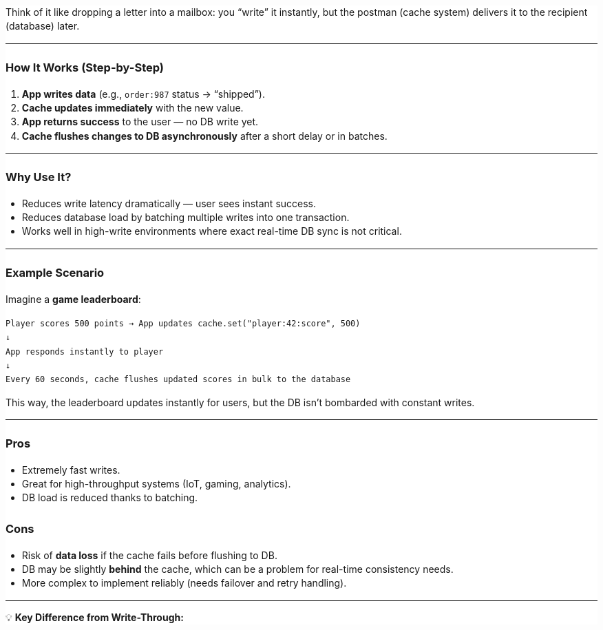 Think of it like dropping a letter into a mailbox: you “write” it instantly, but the postman (cache system) delivers it to the recipient (database) later.

---

### **How It Works (Step-by-Step)**

1. **App writes data** (e.g., `order:987` status → “shipped”).
2. **Cache updates immediately** with the new value.
3. **App returns success** to the user — no DB write yet.
4. **Cache flushes changes to DB asynchronously** after a short delay or in batches.

---

### **Why Use It?**

* Reduces write latency dramatically — user sees instant success.
* Reduces database load by batching multiple writes into one transaction.
* Works well in high-write environments where exact real-time DB sync is not critical.

---

### **Example Scenario**

Imagine a **game leaderboard**:

```plaintext
Player scores 500 points → App updates cache.set("player:42:score", 500)
↓
App responds instantly to player
↓
Every 60 seconds, cache flushes updated scores in bulk to the database
```

This way, the leaderboard updates instantly for users, but the DB isn’t bombarded with constant writes.

---

### **Pros**

* Extremely fast writes.
* Great for high-throughput systems (IoT, gaming, analytics).
* DB load is reduced thanks to batching.

### **Cons**

* Risk of **data loss** if the cache fails before flushing to DB.
* DB may be slightly **behind** the cache, which can be a problem for real-time consistency needs.
* More complex to implement reliably (needs failover and retry handling).

---

💡 **Key Difference from Write-Through:**
